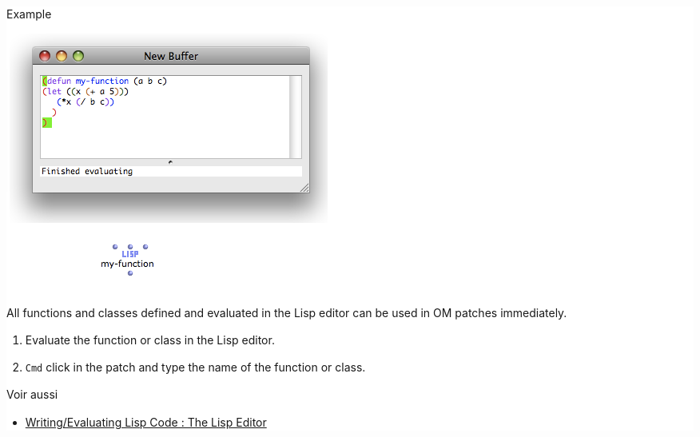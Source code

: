 <div class="part_co">

<div class="infobloc">

<div class="infobloc_ti">

<span>Example</span>

</div>

<div class="caption">

<div class="caption_co">

![basicedition.png](../res/basicedition.png)

</div>

</div>

<div class="txt">

All functions and classes defined and evaluated in the Lisp editor can
be used in OM patches immediately.

1.  Evaluate the function or class in the Lisp editor.

2.  `Cmd` click in the patch and type the name of the function or class.

</div>

<div class="linkSet">

<div class="linkSet_ti">

<span>Voir aussi</span>

</div>

<div class="linkUL">

  - [<span>Writing/Evaluating Lisp Code : The Lisp
    Editor</span>](LispEditor.md)
